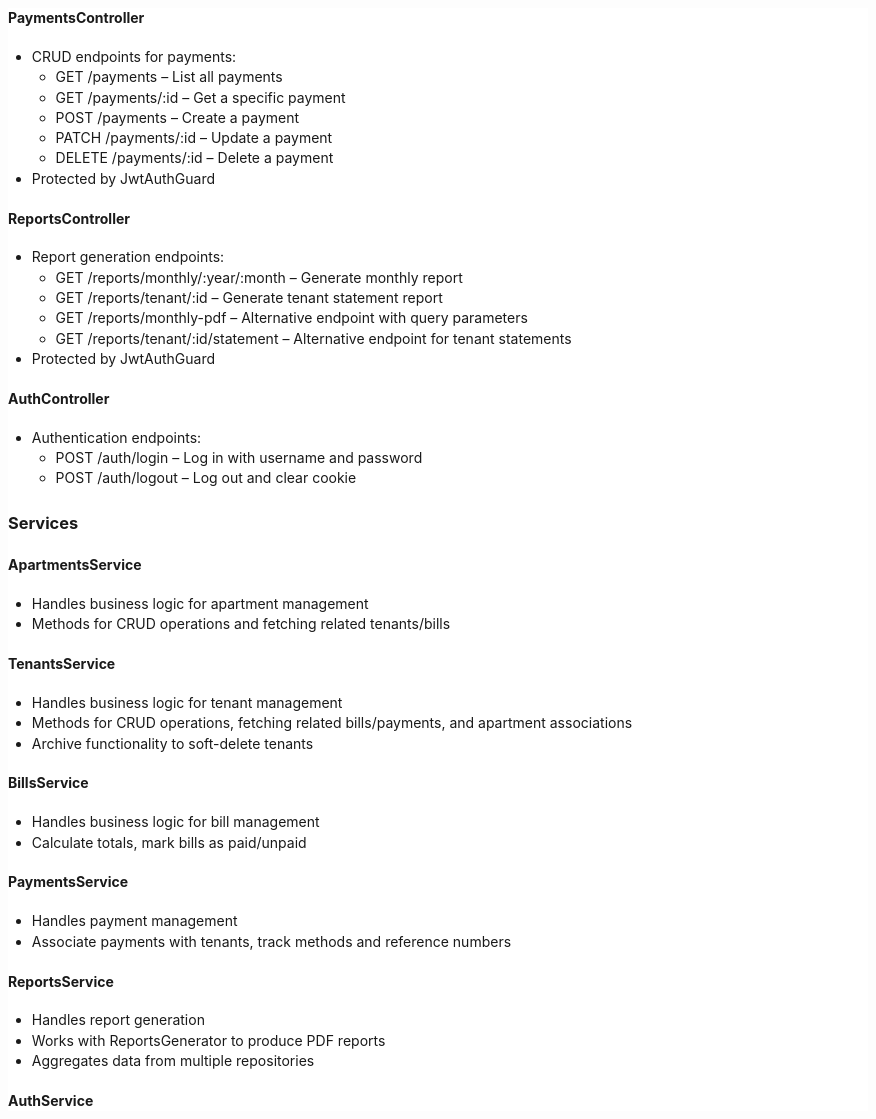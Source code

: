 #### PaymentsController

- CRUD endpoints for payments:
  - GET /payments – List all payments
  - GET /payments/:id – Get a specific payment
  - POST /payments – Create a payment
  - PATCH /payments/:id – Update a payment
  - DELETE /payments/:id – Delete a payment
- Protected by JwtAuthGuard

#### ReportsController

- Report generation endpoints:
  - GET /reports/monthly/:year/:month – Generate monthly report
  - GET /reports/tenant/:id – Generate tenant statement report
  - GET /reports/monthly-pdf – Alternative endpoint with query parameters
  - GET /reports/tenant/:id/statement – Alternative endpoint for tenant statements
- Protected by JwtAuthGuard

#### AuthController

- Authentication endpoints:
  - POST /auth/login – Log in with username and password
  - POST /auth/logout – Log out and clear cookie

### Services

#### ApartmentsService

- Handles business logic for apartment management
- Methods for CRUD operations and fetching related tenants/bills

#### TenantsService

- Handles business logic for tenant management
- Methods for CRUD operations, fetching related bills/payments, and apartment associations
- Archive functionality to soft-delete tenants

#### BillsService

- Handles business logic for bill management
- Calculate totals, mark bills as paid/unpaid

#### PaymentsService

- Handles payment management
- Associate payments with tenants, track methods and reference numbers

#### ReportsService

- Handles report generation
- Works with ReportsGenerator to produce PDF reports
- Aggregates data from multiple repositories

#### AuthService
